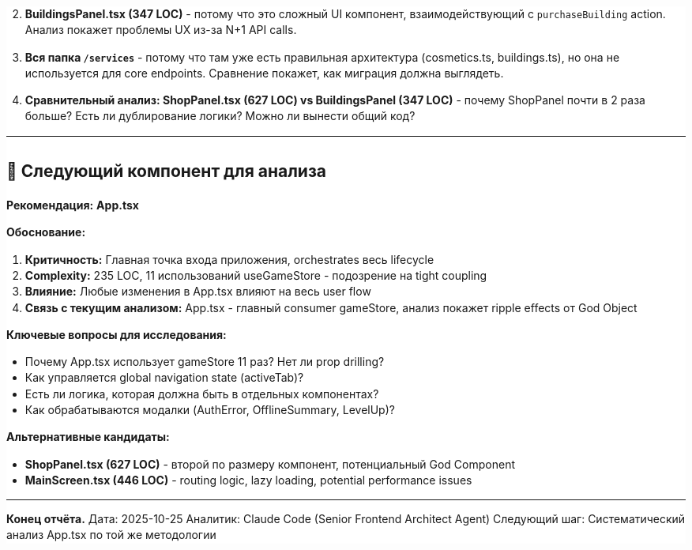 2. **BuildingsPanel.tsx (347 LOC)** - потому что это сложный UI компонент, взаимодействующий с `purchaseBuilding` action. Анализ покажет проблемы UX из-за N+1 API calls.

3. **Вся папка `/services`** - потому что там уже есть правильная архитектура (cosmetics.ts, buildings.ts), но она не используется для core endpoints. Сравнение покажет, как миграция должна выглядеть.

4. **Сравнительный анализ: ShopPanel.tsx (627 LOC) vs BuildingsPanel (347 LOC)** - почему ShopPanel почти в 2 раза больше? Есть ли дублирование логики? Можно ли вынести общий код?

---

## 📌 Следующий компонент для анализа

**Рекомендация:** **App.tsx**

**Обоснование:**
1. **Критичность:** Главная точка входа приложения, orchestrates весь lifecycle
2. **Complexity:** 235 LOC, 11 использований useGameStore - подозрение на tight coupling
3. **Влияние:** Любые изменения в App.tsx влияют на весь user flow
4. **Связь с текущим анализом:** App.tsx - главный consumer gameStore, анализ покажет ripple effects от God Object

**Ключевые вопросы для исследования:**
- Почему App.tsx использует gameStore 11 раз? Нет ли prop drilling?
- Как управляется global navigation state (activeTab)?
- Есть ли логика, которая должна быть в отдельных компонентах?
- Как обрабатываются модалки (AuthError, OfflineSummary, LevelUp)?

**Альтернативные кандидаты:**
- **ShopPanel.tsx (627 LOC)** - второй по размеру компонент, потенциальный God Component
- **MainScreen.tsx (446 LOC)** - routing logic, lazy loading, potential performance issues

---

**Конец отчёта.**
Дата: 2025-10-25
Аналитик: Claude Code (Senior Frontend Architect Agent)
Следующий шаг: Систематический анализ App.tsx по той же методологии
